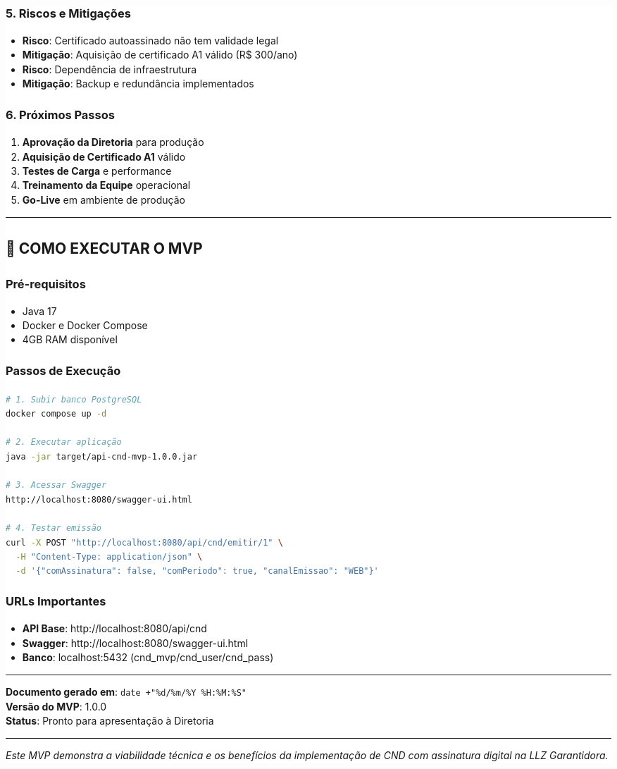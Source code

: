 ### 5. **Riscos e Mitigações**
- **Risco**: Certificado autoassinado não tem validade legal
- **Mitigação**: Aquisição de certificado A1 válido (R$ 300/ano)
- **Risco**: Dependência de infraestrutura
- **Mitigação**: Backup e redundância implementados

### 6. **Próximos Passos**
1. **Aprovação da Diretoria** para produção
2. **Aquisição de Certificado A1** válido
3. **Testes de Carga** e performance
4. **Treinamento da Equipe** operacional
5. **Go-Live** em ambiente de produção

---

## 🚀 COMO EXECUTAR O MVP

### Pré-requisitos
- Java 17
- Docker e Docker Compose
- 4GB RAM disponível

### Passos de Execução
```bash
# 1. Subir banco PostgreSQL
docker compose up -d

# 2. Executar aplicação
java -jar target/api-cnd-mvp-1.0.0.jar

# 3. Acessar Swagger
http://localhost:8080/swagger-ui.html

# 4. Testar emissão
curl -X POST "http://localhost:8080/api/cnd/emitir/1" \
  -H "Content-Type: application/json" \
  -d '{"comAssinatura": false, "comPeriodo": true, "canalEmissao": "WEB"}'
```

### URLs Importantes
- **API Base**: http://localhost:8080/api/cnd
- **Swagger**: http://localhost:8080/swagger-ui.html
- **Banco**: localhost:5432 (cnd_mvp/cnd_user/cnd_pass)

---

**Documento gerado em**: `date +"%d/%m/%Y %H:%M:%S"`  
**Versão do MVP**: 1.0.0  
**Status**: Pronto para apresentação à Diretoria  

---

*Este MVP demonstra a viabilidade técnica e os benefícios da implementação de CND com assinatura digital na LLZ Garantidora.*